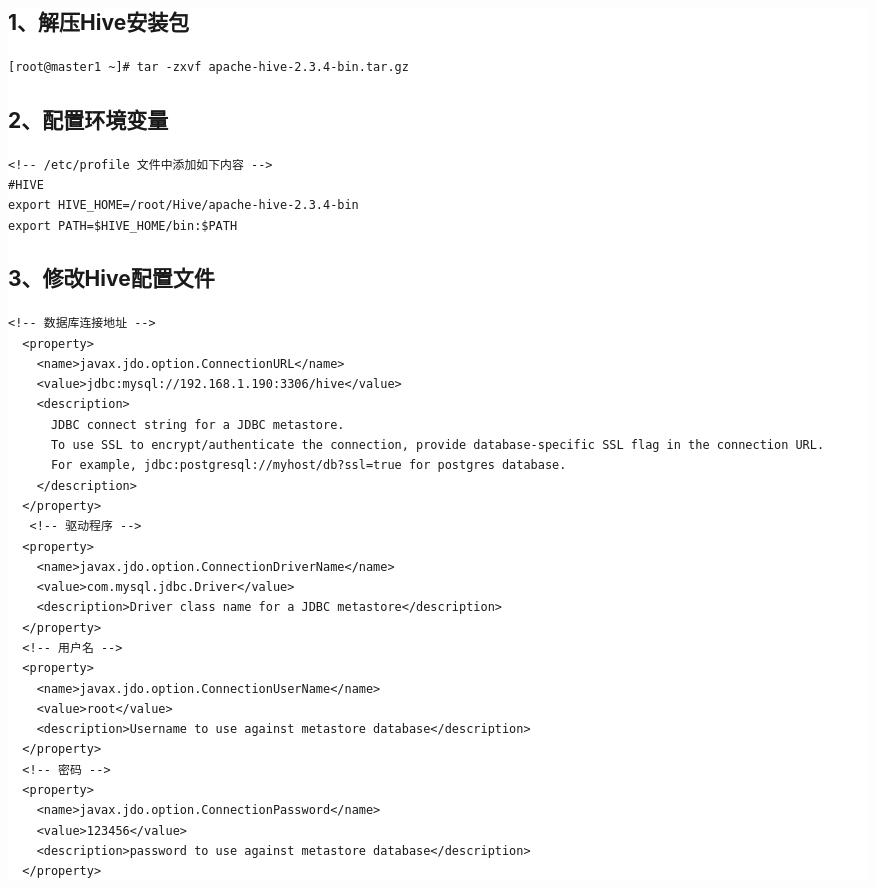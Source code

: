 ## 1、解压Hive安装包

```
[root@master1 ~]# tar -zxvf apache-hive-2.3.4-bin.tar.gz
```



## 2、配置环境变量

```
<!-- /etc/profile 文件中添加如下内容 -->
#HIVE
export HIVE_HOME=/root/Hive/apache-hive-2.3.4-bin
export PATH=$HIVE_HOME/bin:$PATH
```



## 3、修改Hive配置文件

```
<!-- 数据库连接地址 -->
  <property>
    <name>javax.jdo.option.ConnectionURL</name>
    <value>jdbc:mysql://192.168.1.190:3306/hive</value>
    <description>
      JDBC connect string for a JDBC metastore.
      To use SSL to encrypt/authenticate the connection, provide database-specific SSL flag in the connection URL.
      For example, jdbc:postgresql://myhost/db?ssl=true for postgres database.
    </description>
  </property>
   <!-- 驱动程序 -->
  <property>
    <name>javax.jdo.option.ConnectionDriverName</name>
    <value>com.mysql.jdbc.Driver</value>
    <description>Driver class name for a JDBC metastore</description>
  </property>
  <!-- 用户名 -->
  <property>
    <name>javax.jdo.option.ConnectionUserName</name>
    <value>root</value>
    <description>Username to use against metastore database</description>
  </property>
  <!-- 密码 -->
  <property>
    <name>javax.jdo.option.ConnectionPassword</name>
    <value>123456</value>
    <description>password to use against metastore database</description>
  </property>
```
